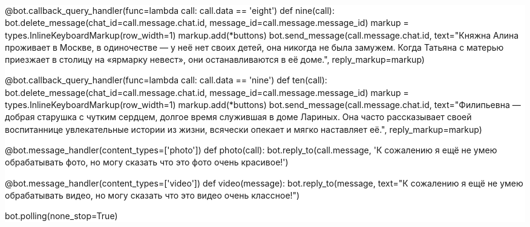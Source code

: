 @bot.callback_query_handler(func=lambda call: call.data == 'eight')
def nine(call):
    bot.delete_message(chat_id=call.message.chat.id, message_id=call.message.message_id)
    markup = types.InlineKeyboardMarkup(row_width=1)
    markup.add(*buttons)
    bot.send_message(call.message.chat.id,
                     text="Княжна Алина проживает в Москве, в одиночестве — у неё нет своих детей, она никогда не была замужем. Когда Татьяна с матерью приезжает в столицу на «ярмарку невест», они останавливаются в её доме.", reply_markup=markup)

@bot.callback_query_handler(func=lambda call: call.data == 'nine')
def ten(call):
    bot.delete_message(chat_id=call.message.chat.id, message_id=call.message.message_id)
    markup = types.InlineKeyboardMarkup(row_width=1)
    markup.add(*buttons)
    bot.send_message(call.message.chat.id,
                     text="Филипьевна — добрая старушка с чутким сердцем, долгое время служившая в доме Лариных. Она часто рассказывает своей воспитаннице увлекательные истории из жизни, всячески опекает и мягко наставляет её.", reply_markup=markup)


@bot.message_handler(content_types=['photo'])
def photo(call):
        bot.reply_to(call.message,
                     'К сожалению я ещё не умею обрабатывать фото, но могу сказать что это фото очень красивое!')


@bot.message_handler(content_types=['video'])
def video(message):
        bot.reply_to(message,
                     text="К сожалению я ещё не умею обрабатывать видео, но могу сказать что это видео очень классное!")


bot.polling(none_stop=True)
